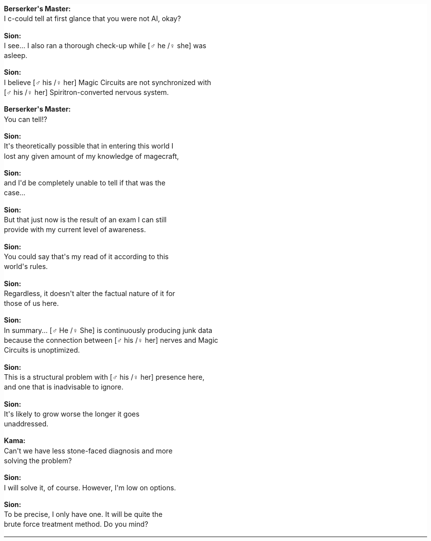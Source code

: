 **Berserker's Master:**  
I c-could tell at first glance that you were not AI, okay?   
  
**Sion:**  
I see... I also ran a thorough check-up while [♂ he /♀️ she] was  
asleep.   
  
**Sion:**  
I believe [♂ his /♀️ her] Magic Circuits are not synchronized with  
[♂ his /♀️ her] Spiritron-converted nervous system.   
  
**Berserker's Master:**  
You can tell!?   
  
**Sion:**  
It's theoretically possible that in entering this world I  
lost any given amount of my knowledge of magecraft,   
  
**Sion:**  
and I'd be completely unable to tell if that was the  
case...   
  
**Sion:**  
But that just now is the result of an exam I can still  
provide with my current level of awareness.   
  
**Sion:**  
You could say that's my read of it according to this  
world's rules.   
  
**Sion:**  
Regardless, it doesn't alter the factual nature of it for  
those of us here.   
  
**Sion:**  
In summary... [♂ He /♀️ She] is continuously producing junk data  
because the connection between [♂ his /♀️ her] nerves and Magic  
Circuits is unoptimized.   
  
**Sion:**  
This is a structural problem with [♂ his /♀️ her] presence here,  
and one that is inadvisable to ignore.   
  
**Sion:**  
It's likely to grow worse the longer it goes  
unaddressed.   
  
**Kama:**  
Can't we have less stone-faced diagnosis and more  
solving the problem?   
  
**Sion:**  
I will solve it, of course. However, I'm low on options.   
  
**Sion:**  
To be precise, I only have one. It will be quite the  
brute force treatment method. Do you mind?   
  
---  